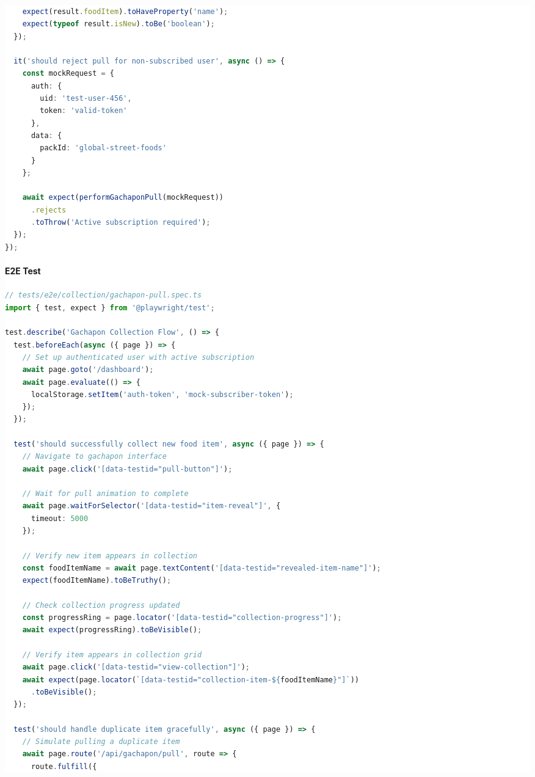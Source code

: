 ```typescript
    expect(result.foodItem).toHaveProperty('name');
    expect(typeof result.isNew).toBe('boolean');
  });

  it('should reject pull for non-subscribed user', async () => {
    const mockRequest = {
      auth: {
        uid: 'test-user-456',
        token: 'valid-token'
      },
      data: {
        packId: 'global-street-foods'
      }
    };

    await expect(performGachaponPull(mockRequest))
      .rejects
      .toThrow('Active subscription required');
  });
});
```

#### E2E Test
```typescript
// tests/e2e/collection/gachapon-pull.spec.ts
import { test, expect } from '@playwright/test';

test.describe('Gachapon Collection Flow', () => {
  test.beforeEach(async ({ page }) => {
    // Set up authenticated user with active subscription
    await page.goto('/dashboard');
    await page.evaluate(() => {
      localStorage.setItem('auth-token', 'mock-subscriber-token');
    });
  });

  test('should successfully collect new food item', async ({ page }) => {
    // Navigate to gachapon interface
    await page.click('[data-testid="pull-button"]');
    
    // Wait for pull animation to complete
    await page.waitForSelector('[data-testid="item-reveal"]', { 
      timeout: 5000 
    });

    // Verify new item appears in collection
    const foodItemName = await page.textContent('[data-testid="revealed-item-name"]');
    expect(foodItemName).toBeTruthy();

    // Check collection progress updated
    const progressRing = page.locator('[data-testid="collection-progress"]');
    await expect(progressRing).toBeVisible();

    // Verify item appears in collection grid
    await page.click('[data-testid="view-collection"]');
    await expect(page.locator(`[data-testid="collection-item-${foodItemName}"]`))
      .toBeVisible();
  });

  test('should handle duplicate item gracefully', async ({ page }) => {
    // Simulate pulling a duplicate item
    await page.route('/api/gachapon/pull', route => {
      route.fulfill({
```